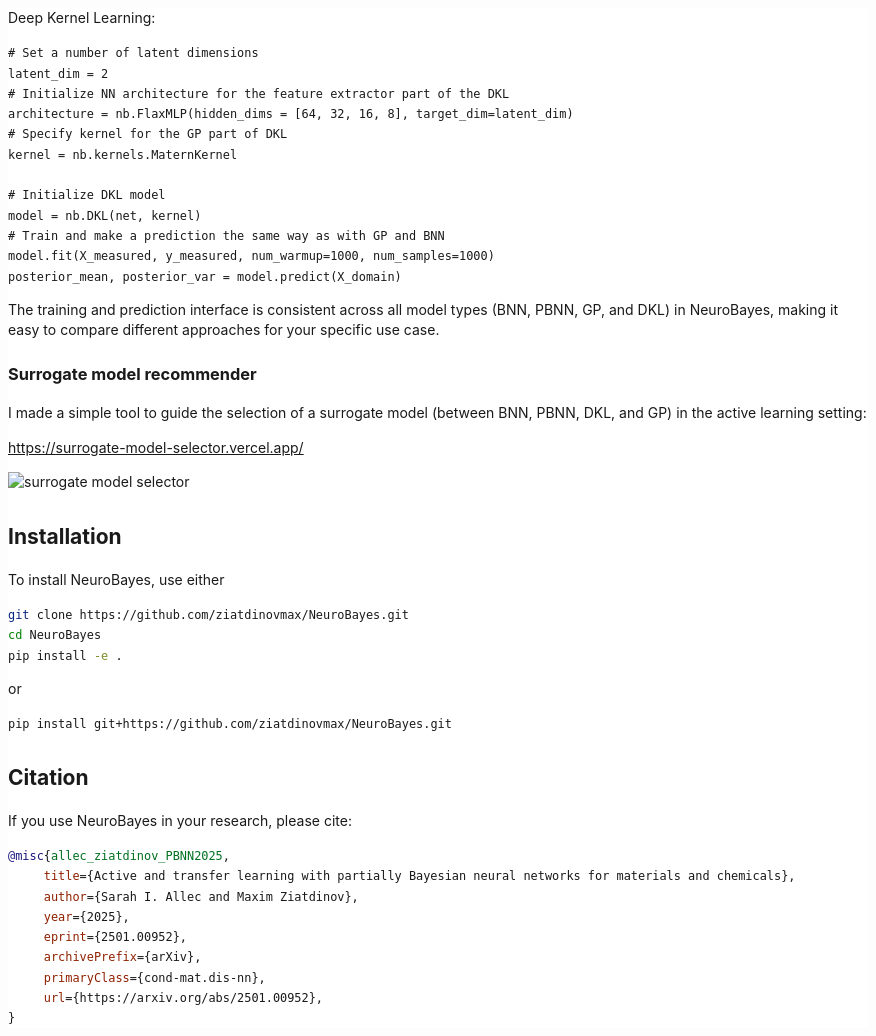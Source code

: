 Deep Kernel Learning:

```python3
# Set a number of latent dimensions
latent_dim = 2
# Initialize NN architecture for the feature extractor part of the DKL
architecture = nb.FlaxMLP(hidden_dims = [64, 32, 16, 8], target_dim=latent_dim)
# Specify kernel for the GP part of DKL
kernel = nb.kernels.MaternKernel

# Initialize DKL model
model = nb.DKL(net, kernel)
# Train and make a prediction the same way as with GP and BNN
model.fit(X_measured, y_measured, num_warmup=1000, num_samples=1000)
posterior_mean, posterior_var = model.predict(X_domain)
```
The training and prediction interface is consistent across all model types (BNN, PBNN, GP, and DKL) in NeuroBayes, making it easy to compare different approaches for your specific use case.

### Surrogate model recommender

I made a simple tool to guide the selection of a surrogate model (between BNN, PBNN, DKL, and GP) in the active learning setting:

https://surrogate-model-selector.vercel.app/

<img src="https://github.com/user-attachments/assets/a378d378-43cd-45c2-ac80-67eadf0b8190" width="500" alt="surrogate model selector">

## Installation
To install NeuroBayes, use either
```bash
git clone https://github.com/ziatdinovmax/NeuroBayes.git
cd NeuroBayes
pip install -e .
```

or

```bash
pip install git+https://github.com/ziatdinovmax/NeuroBayes.git
```

## Citation

If you use NeuroBayes in your research, please cite:

```bibtex
@misc{allec_ziatdinov_PBNN2025,
     title={Active and transfer learning with partially Bayesian neural networks for materials and chemicals}, 
     author={Sarah I. Allec and Maxim Ziatdinov},
     year={2025},
     eprint={2501.00952},
     archivePrefix={arXiv},
     primaryClass={cond-mat.dis-nn},
     url={https://arxiv.org/abs/2501.00952}, 
}
